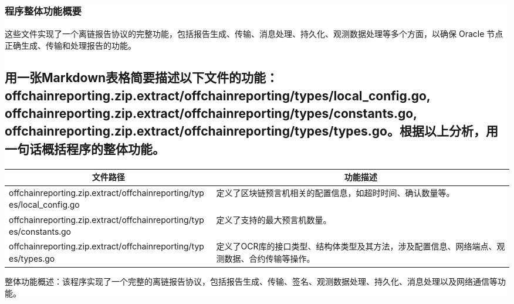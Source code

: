 ### 程序整体功能概要
这些文件实现了一个离链报告协议的完整功能，包括报告生成、传输、消息处理、持久化、观测数据处理等多个方面，以确保 Oracle 节点正确生成、传输和处理报告的功能。

## 用一张Markdown表格简要描述以下文件的功能：offchainreporting.zip.extract/offchainreporting/types/local_config.go, offchainreporting.zip.extract/offchainreporting/types/constants.go, offchainreporting.zip.extract/offchainreporting/types/types.go。根据以上分析，用一句话概括程序的整体功能。

| 文件路径                                                     | 功能描述                                                     |
| ------------------------------------------------------------ | ------------------------------------------------------------ |
| offchainreporting.zip.extract/offchainreporting/types/local_config.go | 定义了区块链预言机相关的配置信息，如超时时间、确认数量等。   |
| offchainreporting.zip.extract/offchainreporting/types/constants.go | 定义了支持的最大预言机数量。                                 |
| offchainreporting.zip.extract/offchainreporting/types/types.go | 定义了OCR库的接口类型、结构体类型及其方法，涉及配置信息、网络端点、观测数据、合约传输等操作。 |

整体功能概述：该程序实现了一个完整的离链报告协议，包括报告生成、传输、签名、观测数据处理、持久化、消息处理以及网络通信等功能。

